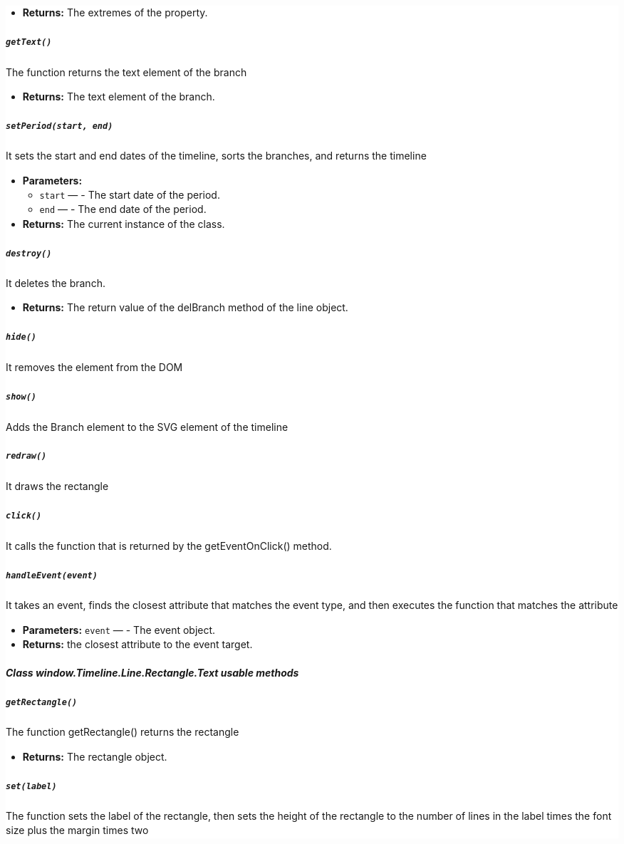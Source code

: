  * **Returns:** The extremes of the property.

##### `getText()`

The function returns the text element of the branch

 * **Returns:** The text element of the branch.

##### `setPeriod(start, end)`

It sets the start and end dates of the timeline, sorts the branches, and returns the timeline

 * **Parameters:**
   * `start` — - The start date of the period.
   * `end` — - The end date of the period.
 * **Returns:** The current instance of the class.

##### `destroy()`

It deletes the branch.

 * **Returns:** The return value of the delBranch method of the line object.

##### `hide()`

It removes the element from the DOM

##### `show()`

Adds the Branch element to the SVG element of the timeline

##### `redraw()`

It draws the rectangle

##### `click()`

It calls the function that is returned by the getEventOnClick() method.

##### `handleEvent(event)`

It takes an event, finds the closest attribute that matches the event type, and then executes the function that matches the attribute

 * **Parameters:** `event` — - The event object.
 * **Returns:** the closest attribute to the event target.

#### ***Class  window.Timeline.Line.Rectangle.Text usable methods***

##### `getRectangle()`

The function getRectangle() returns the rectangle

 * **Returns:** The rectangle object.

##### `set(label)`

The function sets the label of the rectangle, then sets the height of the rectangle to the number of lines in the label times the font size plus the margin times two
